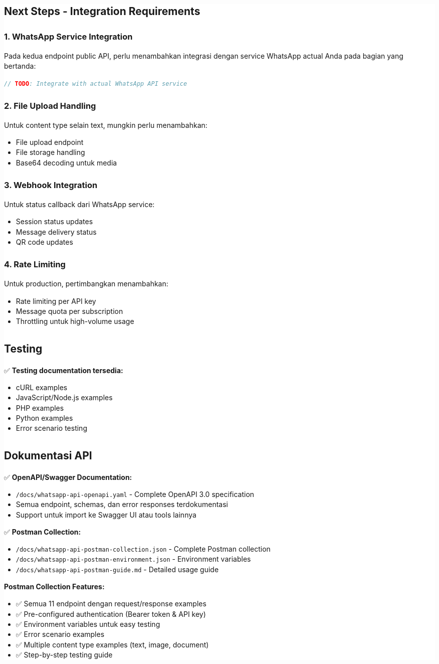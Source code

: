 ## Next Steps - Integration Requirements

### 1. WhatsApp Service Integration
Pada kedua endpoint public API, perlu menambahkan integrasi dengan service WhatsApp actual Anda pada bagian yang bertanda:

```typescript
// TODO: Integrate with actual WhatsApp API service
```

### 2. File Upload Handling
Untuk content type selain text, mungkin perlu menambahkan:
- File upload endpoint
- File storage handling
- Base64 decoding untuk media

### 3. Webhook Integration
Untuk status callback dari WhatsApp service:
- Session status updates
- Message delivery status
- QR code updates

### 4. Rate Limiting
Untuk production, pertimbangkan menambahkan:
- Rate limiting per API key
- Message quota per subscription
- Throttling untuk high-volume usage

## Testing

✅ **Testing documentation tersedia:**
- cURL examples
- JavaScript/Node.js examples
- PHP examples  
- Python examples
- Error scenario testing

## Dokumentasi API

✅ **OpenAPI/Swagger Documentation:**
- `/docs/whatsapp-api-openapi.yaml` - Complete OpenAPI 3.0 specification
- Semua endpoint, schemas, dan error responses terdokumentasi
- Support untuk import ke Swagger UI atau tools lainnya

✅ **Postman Collection:**
- `/docs/whatsapp-api-postman-collection.json` - Complete Postman collection
- `/docs/whatsapp-api-postman-environment.json` - Environment variables
- `/docs/whatsapp-api-postman-guide.md` - Detailed usage guide

**Postman Collection Features:**
- ✅ Semua 11 endpoint dengan request/response examples
- ✅ Pre-configured authentication (Bearer token & API key)
- ✅ Environment variables untuk easy testing
- ✅ Error scenario examples
- ✅ Multiple content type examples (text, image, document)
- ✅ Step-by-step testing guide
